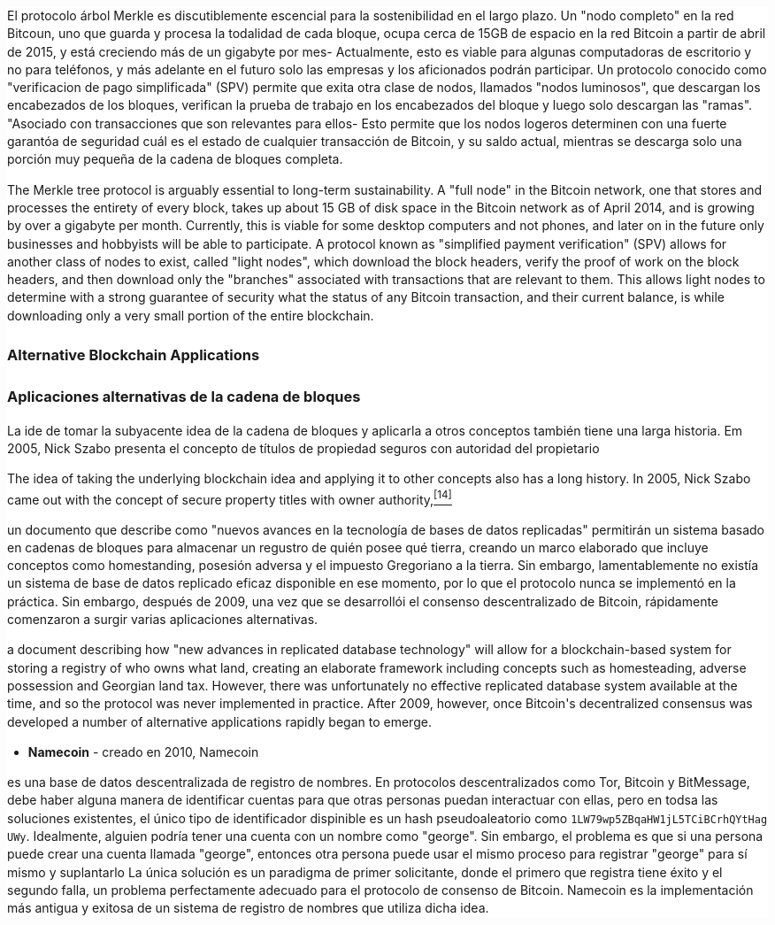El protocolo árbol Merkle es discutiblemente escencial para la sostenibilidad en el largo plazo. Un "nodo completo" en la red Bitcoun, uno que guarda y procesa la todalidad de cada bloque, ocupa cerca de 15GB de espacio en la red Bitcoin a partir de abril de 2015, y está creciendo más de un gigabyte por mes- Actualmente, esto es viable para algunas computadoras de escritorio y no para teléfonos, y más adelante en el futuro solo las empresas y los aficionados podrán participar. Un protocolo conocido como "verificacion de pago simplificada" (SPV) permite que exita otra clase de nodos, llamados "nodos luminosos", que descargan los encabezados de los bloques, verifican la prueba de trabajo en los encabezados del bloque y luego solo descargan las "ramas". "Asociado con transacciones que son relevantes para ellos- Esto permite que los nodos logeros determinen con una fuerte garantóa de seguridad cuál es el estado de cualquier transacción de Bitcoin, y su saldo actual, mientras se descarga solo una porción muy pequeña de la cadena de bloques completa.

The Merkle tree protocol is arguably essential to long-term sustainability. A "full node" in the Bitcoin network, one that stores and processes the entirety of every block, takes up about 15 GB of disk space in the Bitcoin network as of April 2014, and is growing by over a gigabyte per month. Currently, this is viable for some desktop computers and not phones, and later on in the future only businesses and hobbyists will be able to participate. A protocol known as "simplified payment verification" (SPV) allows for another class of nodes to exist, called "light nodes", which download the block headers, verify the proof of work on the block headers, and then download only the "branches" associated with transactions that are relevant to them. This allows light nodes to determine with a strong guarantee of security what the status of any Bitcoin transaction, and their current balance, is while downloading only a very small portion of the entire blockchain.

### Alternative Blockchain Applications
### Aplicaciones alternativas de la cadena de bloques

La ide de tomar la subyacente idea de la cadena de bloques y aplicarla a otros conceptos también tiene una larga historia. Em 2005, Nick Szabo presenta el concepto de títulos de propiedad seguros con autoridad del propietario

The idea of taking the underlying blockchain idea and applying it to other concepts also has a long history. In 2005, Nick Szabo came out with the concept of secure property titles with owner authority,[<sup>[14]</sup>](http://nakamotoinstitute.org/secure-property-titles) 

un documento que describe como "nuevos avances en la tecnología de bases de datos replicadas" permitirán un sistema basado en cadenas de bloques para almacenar un regustro de quién posee qué tierra, creando un marco elaborado que incluye conceptos como homestanding, posesión adversa y el impuesto Gregoriano a la tierra. Sin embargo, lamentablemente no existía un sistema de base de datos replicado eficaz disponible en ese momento, por lo que el protocolo nunca se implementó en la práctica. Sin embargo, después de 2009, una vez que se desarrollói el consenso descentralizado de Bitcoin, rápidamente comenzaron a surgir varias aplicaciones alternativas.

a document describing how "new advances in replicated database technology" will allow for a blockchain-based system for storing a registry of who owns what land, creating an elaborate framework including concepts such as homesteading, adverse possession and Georgian land tax. However, there was unfortunately no effective replicated database system available at the time, and so the protocol was never implemented in practice. After 2009, however, once Bitcoin's decentralized consensus was developed a number of alternative applications rapidly began to emerge.

* **Namecoin** - creado en 2010, Namecoin 

es una base de datos descentralizada de registro de nombres. En protocolos descentralizados como Tor, Bitcoin y BitMessage, debe haber alguna manera de identificar cuentas para que otras personas puedan interactuar con ellas, pero en todsa las soluciones existentes, el único tipo de identificador dispinible es un hash pseudoaleatorio como `1LW79wp5ZBqaHW1jL5TCiBCrhQYtHagUWy`. Idealmente, alguien podría tener una cuenta con un nombre como "george". Sin embargo, el problema es que si una persona puede crear una cuenta llamada "george", entonces otra persona puede usar el mismo proceso para registrar "george" para sí mismo y suplantarlo La única solución es un paradigma de primer solicitante, donde el primero que registra tiene éxito y el segundo falla, un problema perfectamente adecuado para el protocolo de consenso de Bitcoin. Namecoin es la implementación más antigua y exitosa de un sistema de registro de nombres que utiliza dicha idea.
